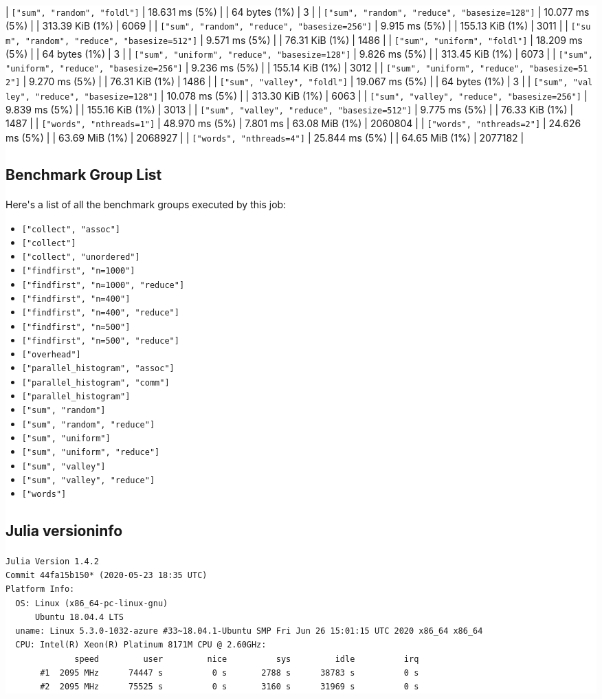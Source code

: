 | `["sum", "random", "foldl"]`                        |  18.631 ms (5%) |           |   64 bytes (1%) |           3 |
| `["sum", "random", "reduce", "basesize=128"]`       |  10.077 ms (5%) |           | 313.39 KiB (1%) |        6069 |
| `["sum", "random", "reduce", "basesize=256"]`       |   9.915 ms (5%) |           | 155.13 KiB (1%) |        3011 |
| `["sum", "random", "reduce", "basesize=512"]`       |   9.571 ms (5%) |           |  76.31 KiB (1%) |        1486 |
| `["sum", "uniform", "foldl"]`                       |  18.209 ms (5%) |           |   64 bytes (1%) |           3 |
| `["sum", "uniform", "reduce", "basesize=128"]`      |   9.826 ms (5%) |           | 313.45 KiB (1%) |        6073 |
| `["sum", "uniform", "reduce", "basesize=256"]`      |   9.236 ms (5%) |           | 155.14 KiB (1%) |        3012 |
| `["sum", "uniform", "reduce", "basesize=512"]`      |   9.270 ms (5%) |           |  76.31 KiB (1%) |        1486 |
| `["sum", "valley", "foldl"]`                        |  19.067 ms (5%) |           |   64 bytes (1%) |           3 |
| `["sum", "valley", "reduce", "basesize=128"]`       |  10.078 ms (5%) |           | 313.30 KiB (1%) |        6063 |
| `["sum", "valley", "reduce", "basesize=256"]`       |   9.839 ms (5%) |           | 155.16 KiB (1%) |        3013 |
| `["sum", "valley", "reduce", "basesize=512"]`       |   9.775 ms (5%) |           |  76.33 KiB (1%) |        1487 |
| `["words", "nthreads=1"]`                           |  48.970 ms (5%) |  7.801 ms |  63.08 MiB (1%) |     2060804 |
| `["words", "nthreads=2"]`                           |  24.626 ms (5%) |           |  63.69 MiB (1%) |     2068927 |
| `["words", "nthreads=4"]`                           |  25.844 ms (5%) |           |  64.65 MiB (1%) |     2077182 |

## Benchmark Group List
Here's a list of all the benchmark groups executed by this job:

- `["collect", "assoc"]`
- `["collect"]`
- `["collect", "unordered"]`
- `["findfirst", "n=1000"]`
- `["findfirst", "n=1000", "reduce"]`
- `["findfirst", "n=400"]`
- `["findfirst", "n=400", "reduce"]`
- `["findfirst", "n=500"]`
- `["findfirst", "n=500", "reduce"]`
- `["overhead"]`
- `["parallel_histogram", "assoc"]`
- `["parallel_histogram", "comm"]`
- `["parallel_histogram"]`
- `["sum", "random"]`
- `["sum", "random", "reduce"]`
- `["sum", "uniform"]`
- `["sum", "uniform", "reduce"]`
- `["sum", "valley"]`
- `["sum", "valley", "reduce"]`
- `["words"]`

## Julia versioninfo
```
Julia Version 1.4.2
Commit 44fa15b150* (2020-05-23 18:35 UTC)
Platform Info:
  OS: Linux (x86_64-pc-linux-gnu)
      Ubuntu 18.04.4 LTS
  uname: Linux 5.3.0-1032-azure #33~18.04.1-Ubuntu SMP Fri Jun 26 15:01:15 UTC 2020 x86_64 x86_64
  CPU: Intel(R) Xeon(R) Platinum 8171M CPU @ 2.60GHz: 
              speed         user         nice          sys         idle          irq
       #1  2095 MHz      74447 s          0 s       2788 s      38783 s          0 s
       #2  2095 MHz      75525 s          0 s       3160 s      31969 s          0 s
```